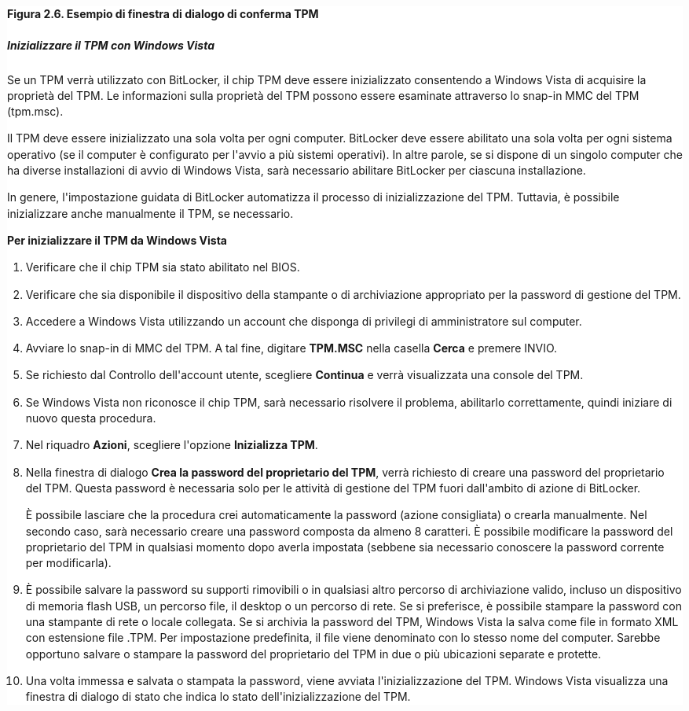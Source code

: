 **Figura 2.6. Esempio di finestra di dialogo di conferma TPM**
  
##### Inizializzare il TPM con Windows Vista
  
Se un TPM verrà utilizzato con BitLocker, il chip TPM deve essere inizializzato consentendo a Windows Vista di acquisire la proprietà del TPM. Le informazioni sulla proprietà del TPM possono essere esaminate attraverso lo snap-in MMC del TPM (tpm.msc).
  
Il TPM deve essere inizializzato una sola volta per ogni computer. BitLocker deve essere abilitato una sola volta per ogni sistema operativo (se il computer è configurato per l'avvio a più sistemi operativi). In altre parole, se si dispone di un singolo computer che ha diverse installazioni di avvio di Windows Vista, sarà necessario abilitare BitLocker per ciascuna installazione.
  
In genere, l'impostazione guidata di BitLocker automatizza il processo di inizializzazione del TPM. Tuttavia, è possibile inizializzare anche manualmente il TPM, se necessario.
  
**Per inizializzare il TPM da Windows Vista**
  
1.  Verificare che il chip TPM sia stato abilitato nel BIOS.
  
2.  Verificare che sia disponibile il dispositivo della stampante o di archiviazione appropriato per la password di gestione del TPM.
  
3.  Accedere a Windows Vista utilizzando un account che disponga di privilegi di amministratore sul computer.
  
4.  Avviare lo snap-in di MMC del TPM. A tal fine, digitare **TPM.MSC** nella casella **Cerca** e premere INVIO.
  
5.  Se richiesto dal Controllo dell'account utente, scegliere **Continua** e verrà visualizzata una console del TPM.
  
6.  Se Windows Vista non riconosce il chip TPM, sarà necessario risolvere il problema, abilitarlo correttamente, quindi iniziare di nuovo questa procedura.
  
7.  Nel riquadro **Azioni**, scegliere l'opzione **Inizializza TPM**.
  
8.  Nella finestra di dialogo **Crea la password del proprietario del TPM**, verrà richiesto di creare una password del proprietario del TPM. Questa password è necessaria solo per le attività di gestione del TPM fuori dall'ambito di azione di BitLocker.
  
    È possibile lasciare che la procedura crei automaticamente la password (azione consigliata) o crearla manualmente. Nel secondo caso, sarà necessario creare una password composta da almeno 8 caratteri. È possibile modificare la password del proprietario del TPM in qualsiasi momento dopo averla impostata (sebbene sia necessario conoscere la password corrente per modificarla).
  
9.  È possibile salvare la password su supporti rimovibili o in qualsiasi altro percorso di archiviazione valido, incluso un dispositivo di memoria flash USB, un percorso file, il desktop o un percorso di rete. Se si preferisce, è possibile stampare la password con una stampante di rete o locale collegata. Se si archivia la password del TPM, Windows Vista la salva come file in formato XML con estensione file .TPM. Per impostazione predefinita, il file viene denominato con lo stesso nome del computer. Sarebbe opportuno salvare o stampare la password del proprietario del TPM in due o più ubicazioni separate e protette.
  
10. Una volta immessa e salvata o stampata la password, viene avviata l'inizializzazione del TPM. Windows Vista visualizza una finestra di dialogo di stato che indica lo stato dell'inizializzazione del TPM.
  
